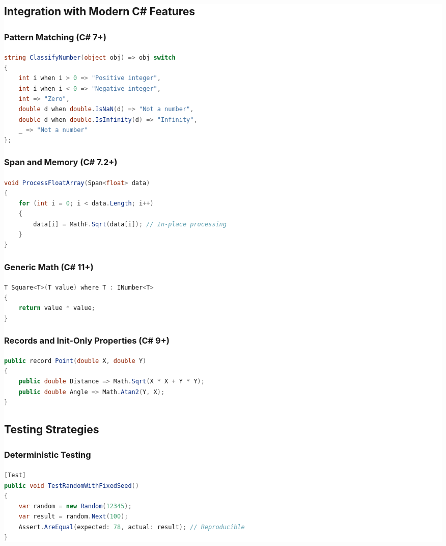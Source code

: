 ## Integration with Modern C# Features

### Pattern Matching (C# 7+)
```csharp
string ClassifyNumber(object obj) => obj switch
{
    int i when i > 0 => "Positive integer",
    int i when i < 0 => "Negative integer",
    int => "Zero",
    double d when double.IsNaN(d) => "Not a number",
    double d when double.IsInfinity(d) => "Infinity",
    _ => "Not a number"
};
```

### Span<T> and Memory<T> (C# 7.2+)
```csharp
void ProcessFloatArray(Span<float> data)
{
    for (int i = 0; i < data.Length; i++)
    {
        data[i] = MathF.Sqrt(data[i]); // In-place processing
    }
}
```

### Generic Math (C# 11+)
```csharp
T Square<T>(T value) where T : INumber<T>
{
    return value * value;
}
```

### Records and Init-Only Properties (C# 9+)
```csharp
public record Point(double X, double Y)
{
    public double Distance => Math.Sqrt(X * X + Y * Y);
    public double Angle => Math.Atan2(Y, X);
}
```

## Testing Strategies

### Deterministic Testing
```csharp
[Test]
public void TestRandomWithFixedSeed()
{
    var random = new Random(12345);
    var result = random.Next(100);
    Assert.AreEqual(expected: 78, actual: result); // Reproducible
}
```
